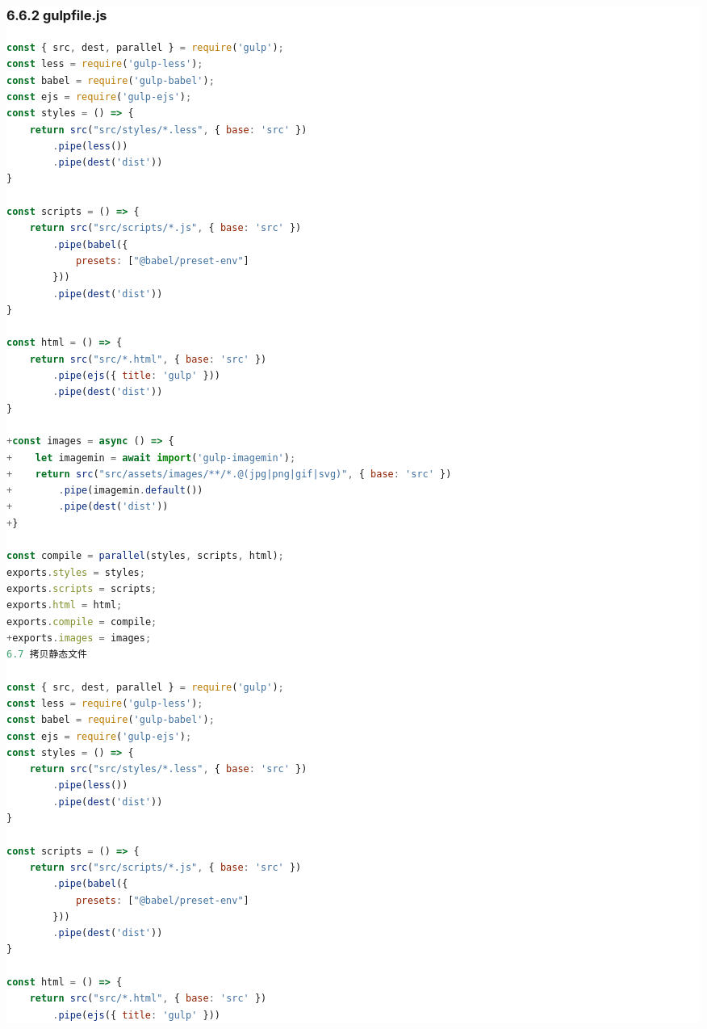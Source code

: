 ### 6.6.2 gulpfile.js

```js
const { src, dest, parallel } = require('gulp');
const less = require('gulp-less');
const babel = require('gulp-babel');
const ejs = require('gulp-ejs');
const styles = () => {
    return src("src/styles/*.less", { base: 'src' })
        .pipe(less())
        .pipe(dest('dist'))
}

const scripts = () => {
    return src("src/scripts/*.js", { base: 'src' })
        .pipe(babel({
            presets: ["@babel/preset-env"]
        }))
        .pipe(dest('dist'))
}

const html = () => {
    return src("src/*.html", { base: 'src' })
        .pipe(ejs({ title: 'gulp' }))
        .pipe(dest('dist'))
}

+const images = async () => {
+    let imagemin = await import('gulp-imagemin');
+    return src("src/assets/images/**/*.@(jpg|png|gif|svg)", { base: 'src' })
+        .pipe(imagemin.default())
+        .pipe(dest('dist'))
+}

const compile = parallel(styles, scripts, html);
exports.styles = styles;
exports.scripts = scripts;
exports.html = html;
exports.compile = compile;
+exports.images = images;
6.7 拷贝静态文件

const { src, dest, parallel } = require('gulp');
const less = require('gulp-less');
const babel = require('gulp-babel');
const ejs = require('gulp-ejs');
const styles = () => {
    return src("src/styles/*.less", { base: 'src' })
        .pipe(less())
        .pipe(dest('dist'))
}

const scripts = () => {
    return src("src/scripts/*.js", { base: 'src' })
        .pipe(babel({
            presets: ["@babel/preset-env"]
        }))
        .pipe(dest('dist'))
}

const html = () => {
    return src("src/*.html", { base: 'src' })
        .pipe(ejs({ title: 'gulp' }))
```